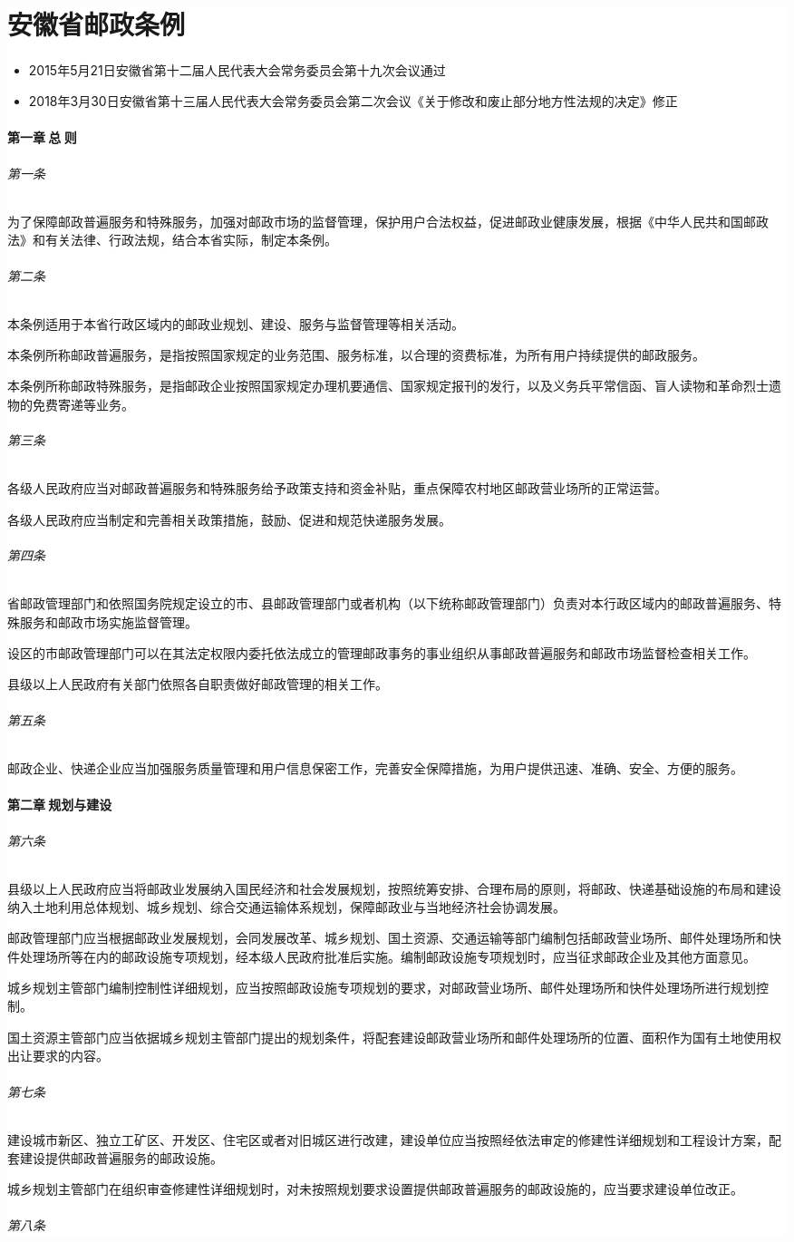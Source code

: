 # 安徽省邮政条例

- 2015年5月21日安徽省第十二届人民代表大会常务委员会第十九次会议通过

- 2018年3月30日安徽省第十三届人民代表大会常务委员会第二次会议《关于修改和废止部分地方性法规的决定》修正



#### 第一章 总 则

###### 第一条

为了保障邮政普遍服务和特殊服务，加强对邮政市场的监督管理，保护用户合法权益，促进邮政业健康发展，根据《中华人民共和国邮政法》和有关法律、行政法规，结合本省实际，制定本条例。

###### 第二条

本条例适用于本省行政区域内的邮政业规划、建设、服务与监督管理等相关活动。

本条例所称邮政普遍服务，是指按照国家规定的业务范围、服务标准，以合理的资费标准，为所有用户持续提供的邮政服务。

本条例所称邮政特殊服务，是指邮政企业按照国家规定办理机要通信、国家规定报刊的发行，以及义务兵平常信函、盲人读物和革命烈士遗物的免费寄递等业务。

###### 第三条

各级人民政府应当对邮政普遍服务和特殊服务给予政策支持和资金补贴，重点保障农村地区邮政营业场所的正常运营。

各级人民政府应当制定和完善相关政策措施，鼓励、促进和规范快递服务发展。

###### 第四条

省邮政管理部门和依照国务院规定设立的市、县邮政管理部门或者机构（以下统称邮政管理部门）负责对本行政区域内的邮政普遍服务、特殊服务和邮政市场实施监督管理。

设区的市邮政管理部门可以在其法定权限内委托依法成立的管理邮政事务的事业组织从事邮政普遍服务和邮政市场监督检查相关工作。

县级以上人民政府有关部门依照各自职责做好邮政管理的相关工作。

###### 第五条

邮政企业、快递企业应当加强服务质量管理和用户信息保密工作，完善安全保障措施，为用户提供迅速、准确、安全、方便的服务。

#### 第二章 规划与建设

###### 第六条

县级以上人民政府应当将邮政业发展纳入国民经济和社会发展规划，按照统筹安排、合理布局的原则，将邮政、快递基础设施的布局和建设纳入土地利用总体规划、城乡规划、综合交通运输体系规划，保障邮政业与当地经济社会协调发展。

邮政管理部门应当根据邮政业发展规划，会同发展改革、城乡规划、国土资源、交通运输等部门编制包括邮政营业场所、邮件处理场所和快件处理场所等在内的邮政设施专项规划，经本级人民政府批准后实施。编制邮政设施专项规划时，应当征求邮政企业及其他方面意见。

城乡规划主管部门编制控制性详细规划，应当按照邮政设施专项规划的要求，对邮政营业场所、邮件处理场所和快件处理场所进行规划控制。

国土资源主管部门应当依据城乡规划主管部门提出的规划条件，将配套建设邮政营业场所和邮件处理场所的位置、面积作为国有土地使用权出让要求的内容。

###### 第七条

建设城市新区、独立工矿区、开发区、住宅区或者对旧城区进行改建，建设单位应当按照经依法审定的修建性详细规划和工程设计方案，配套建设提供邮政普遍服务的邮政设施。

城乡规划主管部门在组织审查修建性详细规划时，对未按照规划要求设置提供邮政普遍服务的邮政设施的，应当要求建设单位改正。

###### 第八条
